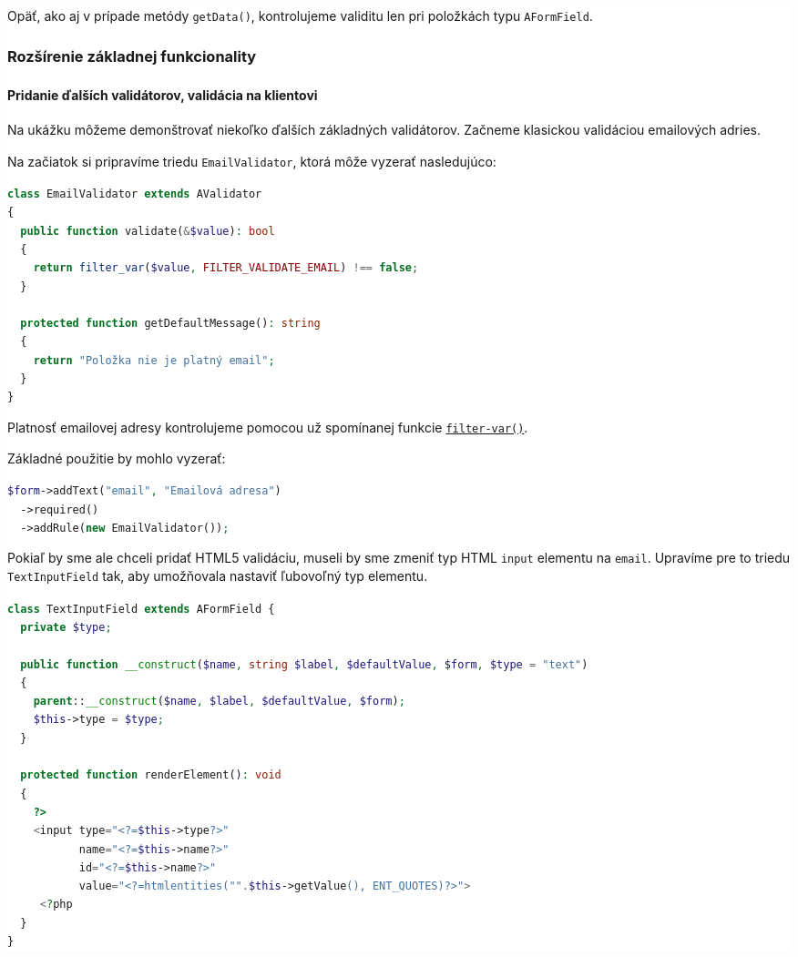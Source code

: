 Opäť, ako aj v prípade metódy `getData()`, kontrolujeme validitu len pri položkách typu `AFormField`.

### Rozšírenie základnej funkcionality

#### Pridanie ďalších validátorov, validácia na klientovi

Na ukážku môžeme demonštrovať niekoľko ďalších základných validátorov. Začneme klasickou validáciou emailových adries.

Na začiatok si pripravíme triedu `EmailValidator`, ktorá môže vyzerať nasledujúco:

```php
class EmailValidator extends AValidator
{
  public function validate(&$value): bool
  {
    return filter_var($value, FILTER_VALIDATE_EMAIL) !== false;
  }

  protected function getDefaultMessage(): string
  {
    return "Položka nie je platný email";
  }
}
```

Platnosť emailovej adresy kontrolujeme pomocou už spomínanej funkcie [`filter-var()`](https://www.php.net/manual/en/function.filter-var.php).

Základné použitie by mohlo vyzerať:

```php
$form->addText("email", "Emailová adresa")
  ->required()
  ->addRule(new EmailValidator());
```

Pokiaľ by sme ale chceli pridať HTML5 validáciu, museli by sme zmeniť typ HTML `input` elementu na `email`. Upravíme pre to triedu `TextInputField` tak, aby umožňovala nastaviť ľubovoľný typ elementu.

```php
class TextInputField extends AFormField {
  private $type;

  public function __construct($name, string $label, $defaultValue, $form, $type = "text")
  {
    parent::__construct($name, $label, $defaultValue, $form);
    $this->type = $type;
  }

  protected function renderElement(): void
  {
    ?>
    <input type="<?=$this->type?>"
           name="<?=$this->name?>"
           id="<?=$this->name?>"
           value="<?=htmlentities("".$this->getValue(), ENT_QUOTES)?>">
     <?php
  }
}
```
